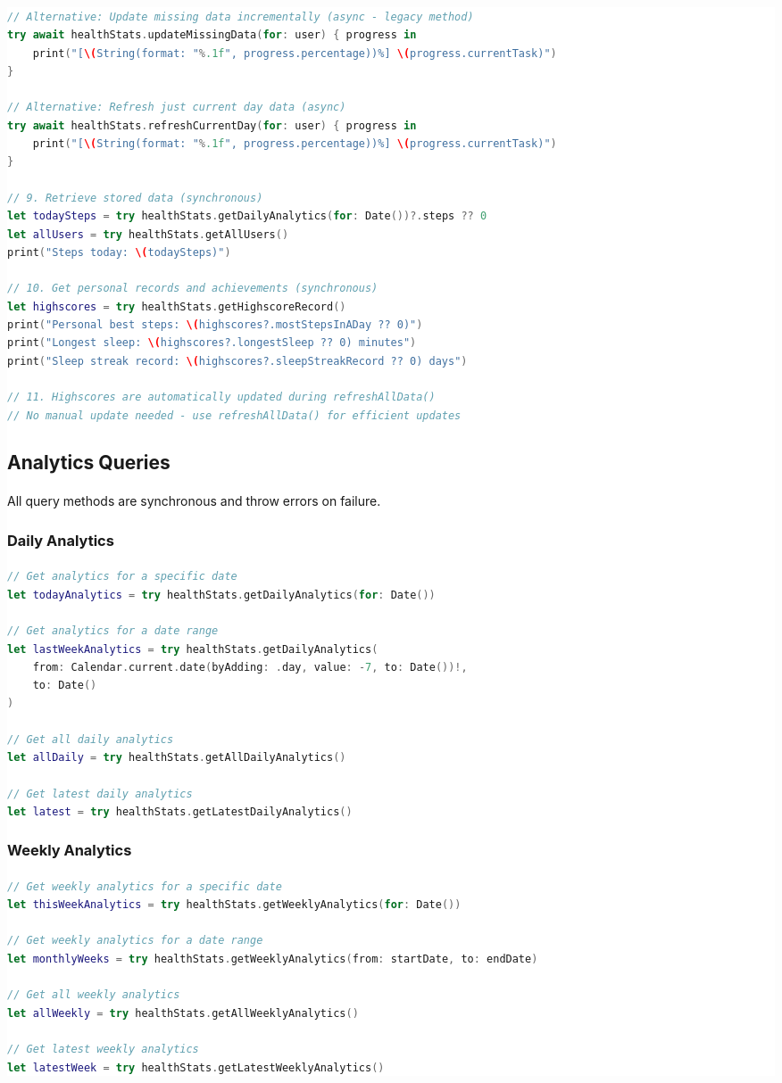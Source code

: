 ```swift
// Alternative: Update missing data incrementally (async - legacy method)
try await healthStats.updateMissingData(for: user) { progress in
    print("[\(String(format: "%.1f", progress.percentage))%] \(progress.currentTask)")
}

// Alternative: Refresh just current day data (async)
try await healthStats.refreshCurrentDay(for: user) { progress in
    print("[\(String(format: "%.1f", progress.percentage))%] \(progress.currentTask)")
}

// 9. Retrieve stored data (synchronous)
let todaySteps = try healthStats.getDailyAnalytics(for: Date())?.steps ?? 0
let allUsers = try healthStats.getAllUsers()
print("Steps today: \(todaySteps)")

// 10. Get personal records and achievements (synchronous)
let highscores = try healthStats.getHighscoreRecord()
print("Personal best steps: \(highscores?.mostStepsInADay ?? 0)")
print("Longest sleep: \(highscores?.longestSleep ?? 0) minutes")
print("Sleep streak record: \(highscores?.sleepStreakRecord ?? 0) days")

// 11. Highscores are automatically updated during refreshAllData()
// No manual update needed - use refreshAllData() for efficient updates
```

## Analytics Queries

All query methods are synchronous and throw errors on failure.

### Daily Analytics
```swift
// Get analytics for a specific date
let todayAnalytics = try healthStats.getDailyAnalytics(for: Date())

// Get analytics for a date range
let lastWeekAnalytics = try healthStats.getDailyAnalytics(
    from: Calendar.current.date(byAdding: .day, value: -7, to: Date())!,
    to: Date()
)

// Get all daily analytics
let allDaily = try healthStats.getAllDailyAnalytics()

// Get latest daily analytics
let latest = try healthStats.getLatestDailyAnalytics()
```

### Weekly Analytics
```swift
// Get weekly analytics for a specific date
let thisWeekAnalytics = try healthStats.getWeeklyAnalytics(for: Date())

// Get weekly analytics for a date range
let monthlyWeeks = try healthStats.getWeeklyAnalytics(from: startDate, to: endDate)

// Get all weekly analytics
let allWeekly = try healthStats.getAllWeeklyAnalytics()

// Get latest weekly analytics
let latestWeek = try healthStats.getLatestWeeklyAnalytics()
```
